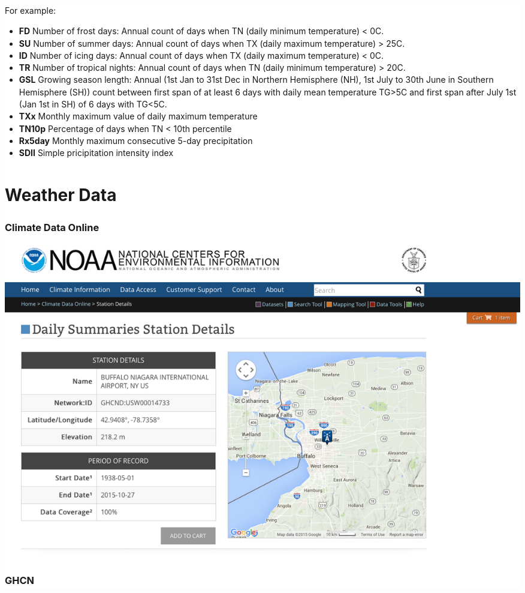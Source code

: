 For example:

* **FD** Number of frost days: Annual count of days when TN (daily minimum temperature) < 0C.
* **SU** Number of summer days: Annual count of days when TX (daily maximum temperature) > 25C.
* **ID** Number of icing days: Annual count of days when TX (daily maximum temperature) < 0C.
* **TR** Number of tropical nights: Annual count of days when TN (daily minimum temperature) > 20C.
* **GSL** Growing season length: Annual (1st Jan to 31st Dec in Northern Hemisphere (NH), 1st July to 30th June in Southern Hemisphere (SH)) count between first span of at least 6 days with daily mean temperature TG>5C and first span after July 1st (Jan 1st in SH) of 6 days with TG<5C.
* **TXx** Monthly maximum value of daily maximum temperature
* **TN10p** Percentage of days when TN < 10th percentile
* **Rx5day** Monthly maximum consecutive 5-day precipitation
* **SDII** Simple pricipitation intensity index


# Weather Data

### Climate Data Online

![CDO](09_assets/climatedataonline.png)

### GHCN 
